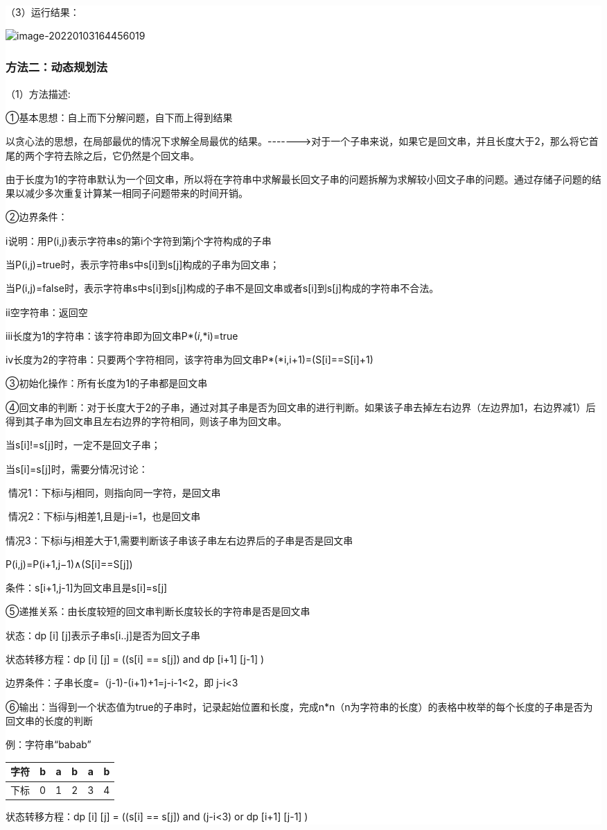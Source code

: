 （3）运行结果：

![image-20220103164456019](C:\Users\Administrator\AppData\Roaming\Typora\typora-user-images\image-20220103164456019.png)

### 方法二：动态规划法

（1）方法描述:

①基本思想：自上而下分解问题，自下而上得到结果

以贪心法的思想，在局部最优的情况下求解全局最优的结果。------->对于一个子串来说，如果它是回文串，并且长度大于2，那么将它首尾的两个字符去除之后，它仍然是个回文串。

由于长度为1的字符串默认为一个回文串，所以将在字符串中求解最长回文子串的问题拆解为求解较小回文子串的问题。通过存储子问题的结果以减少多次重复计算某一相同子问题带来的时间开销。

②边界条件：

ⅰ说明：用P(i,j)表示字符串s的第i个字符到第j个字符构成的子串

当P(i,j)=true时，表示字符串s中s[i]到s[j]构成的子串为回文串；

当P(i,j)=false时，表示字符串s中s[i]到s[j]构成的子串不是回文串或者s[i]到s[j]构成的字符串不合法。

ⅱ空字符串：返回空

ⅲ长度为1的字符串：该字符串即为回文串P*(*i*,*i)=true

ⅳ长度为2的字符串：只要两个字符相同，该字符串为回文串P*(*i,i+1)=(S[i]==S[i]+1)

③初始化操作：所有长度为1的子串都是回文串

④回文串的判断：对于长度大于2的子串，通过对其子串是否为回文串的进行判断。如果该子串去掉左右边界（左边界加1，右边界减1）后得到其子串为回文串且左右边界的字符相同，则该子串为回文串。

当s[i]!=s[j]时，一定不是回文子串；

当s[i]=s[j]时，需要分情况讨论：

​     情况1：下标i与j相同，则指向同一字符，是回文串

​     情况2：下标i与j相差1,且是j-i=1，也是回文串

​      情况3：下标i与j相差大于1,需要判断该子串该子串左右边界后的子串是否是回文串

P(i,j)=P(i+1,j−1)∧(S[i]==S[j])

条件：s[i+1,j-1]为回文串且是s[i]=s[j]

⑤递推关系：由长度较短的回文串判断长度较长的字符串是否是回文串

状态：dp [i] [j]表示子串s[i..j]是否为回文子串

状态转移方程：dp [i] [j] = ((s[i] == s[j]) and dp [i+1] [j-1] )

边界条件：子串长度=（j-1)-(i+1)+1=j-i-1<2，即 j-i<3

⑥输出：当得到一个状态值为true的子串时，记录起始位置和长度，完成n*n（n为字符串的长度）的表格中枚举的每个长度的子串是否为回文串的长度的判断

例：字符串“babab”

| 字符 | b    | a    | b    | a    | b    |
| ---- | ---- | ---- | ---- | ---- | ---- |
| 下标 | 0    | 1    | 2    | 3    | 4    |

状态转移方程：dp [i] [j] = ((s[i] == s[j]) and (j-i<3)  or dp [i+1] [j-1] )
